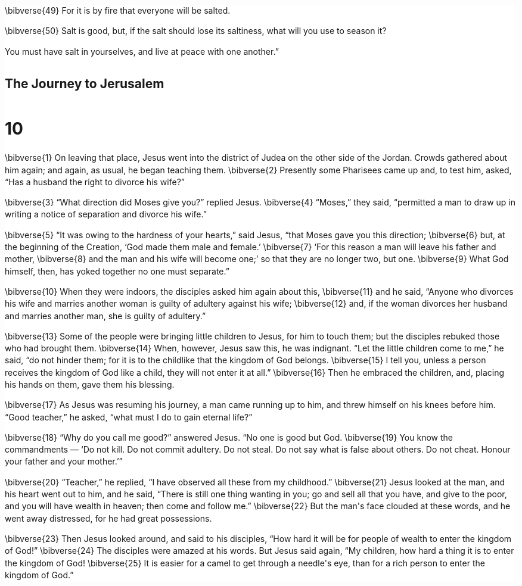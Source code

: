 \bibverse{49} For it is by fire that everyone will be salted. 

\bibverse{50} Salt is good, but, if the salt should lose its saltiness, what will you use to season it? 

You must have salt in yourselves, and live at peace with one another.” 

## The Journey to Jerusalem
# 10 
\bibverse{1} On leaving that place, Jesus went into the district of Judea on the other side of the Jordan. Crowds gathered about him again; and again, as usual, he began teaching them. \bibverse{2} Presently some Pharisees came up and, to test him, asked, “Has a husband the right to divorce his wife?” 

\bibverse{3} “What direction did Moses give you?” replied Jesus. \bibverse{4} “Moses,” they said, “permitted a man to draw up in writing a notice of separation and divorce his wife.” 

\bibverse{5} “It was owing to the hardness of your hearts,” said Jesus, “that Moses gave you this direction; \bibverse{6} but, at the beginning of the Creation, ‘God made them male and female.’ \bibverse{7} ‘For this reason a man will leave his father and mother, \bibverse{8} and the man and his wife will become one;’ so that they are no longer two, but one. \bibverse{9} What God himself, then, has yoked together no one must separate.” 

\bibverse{10} When they were indoors, the disciples asked him again about this, \bibverse{11} and he said, “Anyone who divorces his wife and marries another woman is guilty of adultery against his wife; \bibverse{12} and, if the woman divorces her husband and marries another man, she is guilty of adultery.” 

\bibverse{13} Some of the people were bringing little children to Jesus, for him to touch them; but the disciples rebuked those who had brought them. \bibverse{14} When, however, Jesus saw this, he was indignant. “Let the little children come to me,” he said, “do not hinder them; for it is to the childlike that the kingdom of God belongs. \bibverse{15} I tell you, unless a person receives the kingdom of God like a child, they will not enter it at all.” \bibverse{16} Then he embraced the children, and, placing his hands on them, gave them his blessing. 

\bibverse{17} As Jesus was resuming his journey, a man came running up to him, and threw himself on his knees before him. “Good teacher,” he asked, “what must I do to gain eternal life?” 

\bibverse{18} “Why do you call me good?” answered Jesus. “No one is good but God. \bibverse{19} You know the commandments — ‘Do not kill. Do not commit adultery. Do not steal. Do not say what is false about others. Do not cheat. Honour your father and your mother.’” 

\bibverse{20} “Teacher,” he replied, “I have observed all these from my childhood.” \bibverse{21} Jesus looked at the man, and his heart went out to him, and he said, “There is still one thing wanting in you; go and sell all that you have, and give to the poor, and you will have wealth in heaven; then come and follow me.” \bibverse{22} But the man's face clouded at these words, and he went away distressed, for he had great possessions. 

\bibverse{23} Then Jesus looked around, and said to his disciples, “How hard it will be for people of wealth to enter the kingdom of God!” \bibverse{24} The disciples were amazed at his words. But Jesus said again, “My children, how hard a thing it is to enter the kingdom of God! \bibverse{25} It is easier for a camel to get through a needle's eye, than for a rich person to enter the kingdom of God.” 
